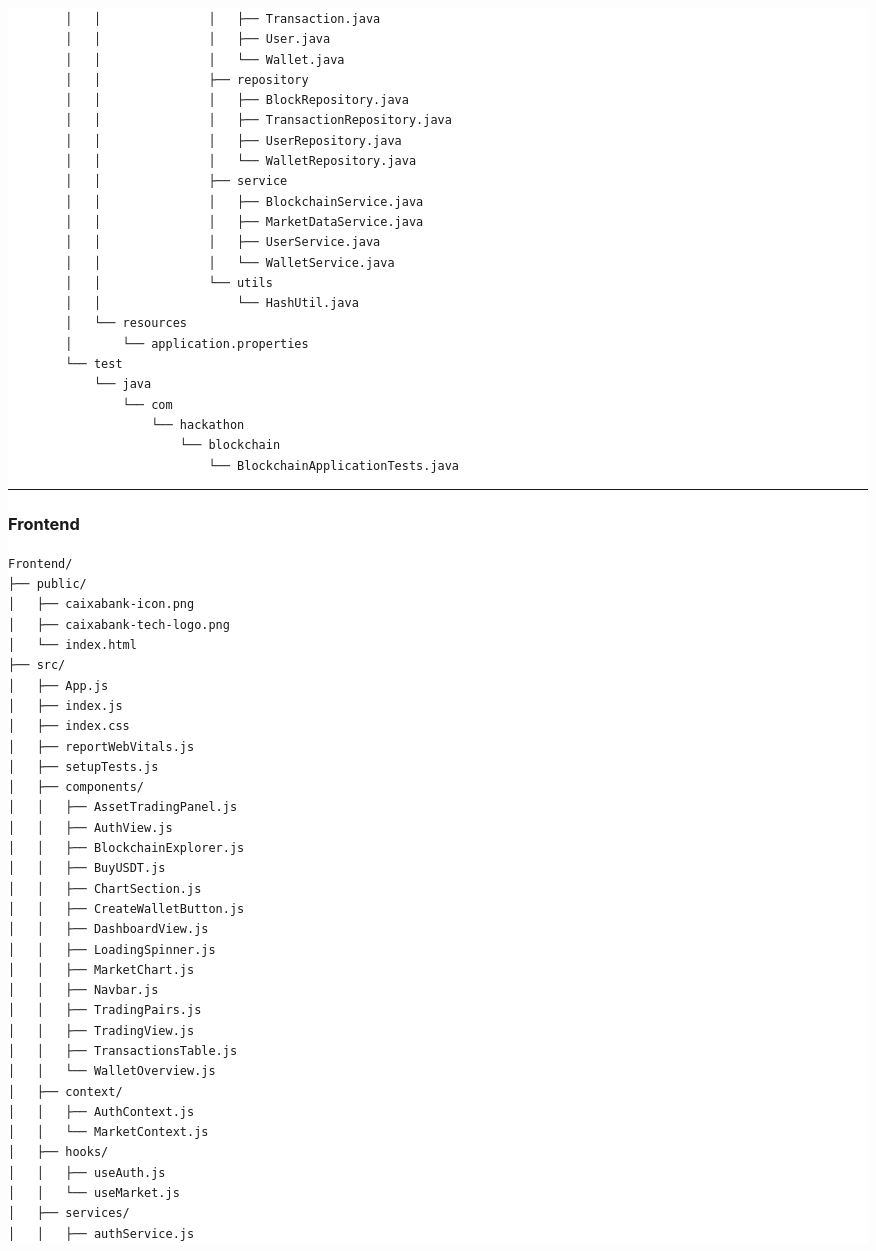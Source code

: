 ```bash
        │   │               │   ├── Transaction.java
        │   │               │   ├── User.java
        │   │               │   └── Wallet.java
        │   │               ├── repository
        │   │               │   ├── BlockRepository.java
        │   │               │   ├── TransactionRepository.java
        │   │               │   ├── UserRepository.java
        │   │               │   └── WalletRepository.java
        │   │               ├── service
        │   │               │   ├── BlockchainService.java
        │   │               │   ├── MarketDataService.java
        │   │               │   ├── UserService.java
        │   │               │   └── WalletService.java
        │   │               └── utils
        │   │                   └── HashUtil.java
        │   └── resources
        │       └── application.properties
        └── test
            └── java
                └── com
                    └── hackathon
                        └── blockchain
                            └── BlockchainApplicationTests.java
```

---

### Frontend

```bash
Frontend/
├── public/
│   ├── caixabank-icon.png
│   ├── caixabank-tech-logo.png
│   └── index.html
├── src/
│   ├── App.js
│   ├── index.js
│   ├── index.css
│   ├── reportWebVitals.js
│   ├── setupTests.js
│   ├── components/
│   │   ├── AssetTradingPanel.js
│   │   ├── AuthView.js
│   │   ├── BlockchainExplorer.js
│   │   ├── BuyUSDT.js
│   │   ├── ChartSection.js
│   │   ├── CreateWalletButton.js
│   │   ├── DashboardView.js
│   │   ├── LoadingSpinner.js
│   │   ├── MarketChart.js
│   │   ├── Navbar.js
│   │   ├── TradingPairs.js
│   │   ├── TradingView.js
│   │   ├── TransactionsTable.js
│   │   └── WalletOverview.js
│   ├── context/
│   │   ├── AuthContext.js
│   │   └── MarketContext.js
│   ├── hooks/
│   │   ├── useAuth.js
│   │   └── useMarket.js
│   ├── services/
│   │   ├── authService.js
```